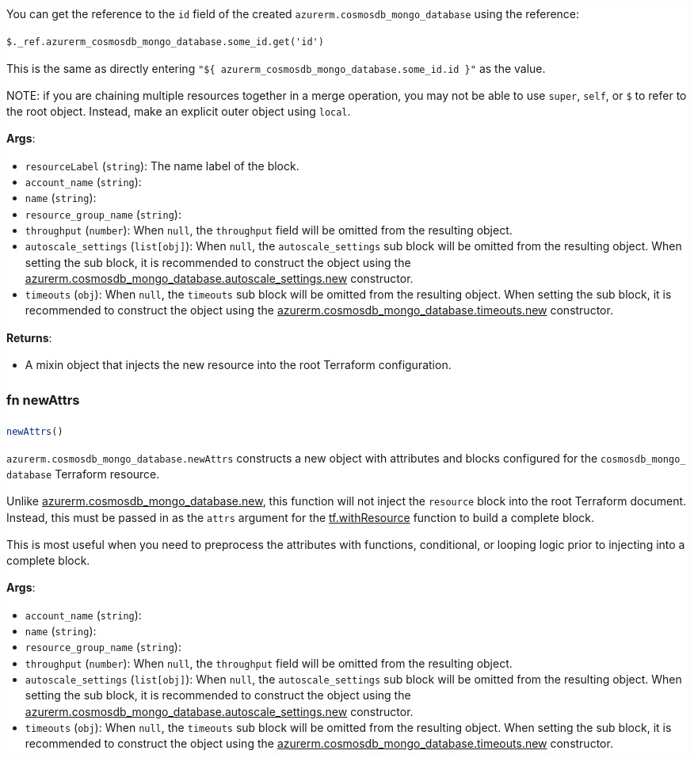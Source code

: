 You can get the reference to the `id` field of the created `azurerm.cosmosdb_mongo_database` using the reference:

    $._ref.azurerm_cosmosdb_mongo_database.some_id.get('id')

This is the same as directly entering `"${ azurerm_cosmosdb_mongo_database.some_id.id }"` as the value.

NOTE: if you are chaining multiple resources together in a merge operation, you may not be able to use `super`, `self`,
or `$` to refer to the root object. Instead, make an explicit outer object using `local`.

**Args**:
  - `resourceLabel` (`string`): The name label of the block.
  - `account_name` (`string`): 
  - `name` (`string`): 
  - `resource_group_name` (`string`): 
  - `throughput` (`number`):  When `null`, the `throughput` field will be omitted from the resulting object.
  - `autoscale_settings` (`list[obj]`):  When `null`, the `autoscale_settings` sub block will be omitted from the resulting object. When setting the sub block, it is recommended to construct the object using the [azurerm.cosmosdb_mongo_database.autoscale_settings.new](#fn-cosmosdbmongodatabaseautoscalesettingsnew) constructor.
  - `timeouts` (`obj`):  When `null`, the `timeouts` sub block will be omitted from the resulting object. When setting the sub block, it is recommended to construct the object using the [azurerm.cosmosdb_mongo_database.timeouts.new](#fn-cosmosdbmongodatabasetimeoutsnew) constructor.

**Returns**:
- A mixin object that injects the new resource into the root Terraform configuration.


### fn newAttrs

```ts
newAttrs()
```


`azurerm.cosmosdb_mongo_database.newAttrs` constructs a new object with attributes and blocks configured for the `cosmosdb_mongo_database`
Terraform resource.

Unlike [azurerm.cosmosdb_mongo_database.new](#fn-cosmosdbmongodatabasenew), this function will not inject the `resource`
block into the root Terraform document. Instead, this must be passed in as the `attrs` argument for the
[tf.withResource](https://github.com/tf-libsonnet/core/tree/main/docs#fn-withresource) function to build a complete block.

This is most useful when you need to preprocess the attributes with functions, conditional, or looping logic prior to
injecting into a complete block.

**Args**:
  - `account_name` (`string`): 
  - `name` (`string`): 
  - `resource_group_name` (`string`): 
  - `throughput` (`number`):  When `null`, the `throughput` field will be omitted from the resulting object.
  - `autoscale_settings` (`list[obj]`):  When `null`, the `autoscale_settings` sub block will be omitted from the resulting object. When setting the sub block, it is recommended to construct the object using the [azurerm.cosmosdb_mongo_database.autoscale_settings.new](#fn-cosmosdbmongodatabaseautoscalesettingsnew) constructor.
  - `timeouts` (`obj`):  When `null`, the `timeouts` sub block will be omitted from the resulting object. When setting the sub block, it is recommended to construct the object using the [azurerm.cosmosdb_mongo_database.timeouts.new](#fn-cosmosdbmongodatabasetimeoutsnew) constructor.
